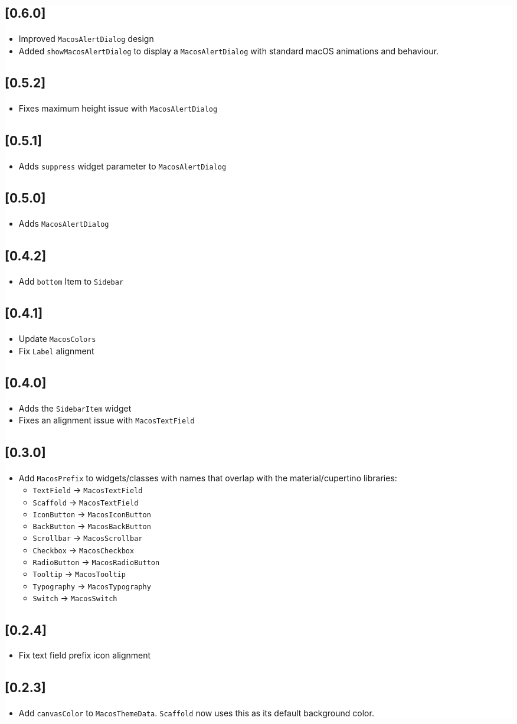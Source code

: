 ## [0.6.0]
* Improved `MacosAlertDialog` design
* Added `showMacosAlertDialog` to display a `MacosAlertDialog` with standard macOS animations and behaviour.

## [0.5.2]
* Fixes maximum height issue with `MacosAlertDialog`

## [0.5.1]
* Adds `suppress` widget parameter to `MacosAlertDialog`

## [0.5.0]
* Adds `MacosAlertDialog`

## [0.4.2]
* Add `bottom` Item to `Sidebar`

## [0.4.1]
* Update `MacosColors`
* Fix `Label` alignment

## [0.4.0]
* Adds the `SidebarItem` widget
* Fixes an alignment issue with `MacosTextField`

## [0.3.0]
* Add `MacosPrefix` to widgets/classes with names that overlap with the material/cupertino libraries:
  * `TextField` -> `MacosTextField`
  * `Scaffold` -> `MacosTextField`
  * `IconButton` -> `MacosIconButton`
  * `BackButton` -> `MacosBackButton`
  * `Scrollbar` -> `MacosScrollbar`
  * `Checkbox` -> `MacosCheckbox`
  * `RadioButton` -> `MacosRadioButton`
  * `Tooltip` -> `MacosTooltip`
  * `Typography` -> `MacosTypography`
  * `Switch` -> `MacosSwitch`

## [0.2.4]
* Fix text field prefix icon alignment

## [0.2.3]
* Add `canvasColor` to `MacosThemeData`. `Scaffold` now uses this as its default background color.
